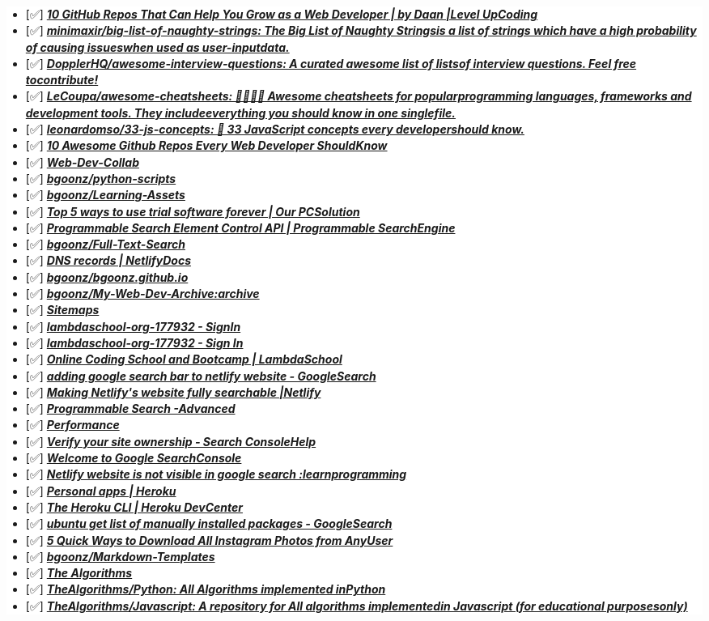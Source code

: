 - [✅] [_**10 GitHub Repos That Can Help You Grow as a Web Developer \| by Daan \|Level UpCoding**_](https://levelup.gitconnected.com/10-github-repos-that-can-help-you-grow-as-a-web-developer-56a640d9771a)
- [✅] [_**minimaxir/big-list-of-naughty-strings: The Big List of Naughty Stringsis a list of strings which have a high probability of causing issueswhen used as user-inputdata.**_](https://github.com/minimaxir/big-list-of-naughty-strings)
- [✅] [_**DopplerHQ/awesome-interview-questions: A curated awesome list of listsof interview questions. Feel free tocontribute!**_](https://github.com/DopplerHQ/awesome-interview-questions)
- [✅] [_**LeCoupa/awesome-cheatsheets: 👩‍💻👨‍💻 Awesome cheatsheets for popularprogramming languages, frameworks and development tools. They includeeverything you should know in one singlefile.**_](https://github.com/LeCoupa/awesome-cheatsheets)
- [✅] [_**leonardomso/33-js-concepts: 📜 33 JavaScript concepts every developershould know.**_](https://github.com/leonardomso/33-js-concepts)
- [✅] [_**10 Awesome Github Repos Every Web Developer ShouldKnow**_](https://thesmartcoder.dev/10-awesome-github-repos-every-web-developer-should-know/)
- [✅] [_**Web-Dev-Collab**_](https://github.com/Web-Dev-Collaborative?language=&page=9&q=&sort=stargazers&type=)
- [✅] [_**bgoonz/python-scripts**_](https://github.com/bgoonz/python-scripts)
- [✅] [_**bgoonz/Learning-Assets**_](https://github.com/bgoonz/Learning-Assets)
- [✅] [_**Top 5 ways to use trial software forever \| Our PCSolution**_](http://ourpcsolution.blogspot.com/2014/01/run-trial-software-forever.html)
- [✅] [_**Programmable Search Element Control API \| Programmable SearchEngine**_](https://developers.google.com/custom-search/docs/element)
- [✅] [_**bgoonz/Full-Text-Search**_](https://github.com/bgoonz/Full-Text-Search)
- [✅] [_**DNS records \| NetlifyDocs**_](https://docs.netlify.com/domains-https/netlify-dns/dns-records/)
- [✅] [_**bgoonz/bgoonz.github.io**_](https://github.com/bgoonz/bgoonz.github.io)
- [✅] [_**bgoonz/My-Web-Dev-Archive:archive**_](https://github.com/bgoonz/My-Web-Dev-Archive)
- [✅] [_**Sitemaps**_](https://search.google.com/search-console/sitemaps?resource_id=https%3A%2F%2Fflounder-flower-xpaw.squarespace.com%2F&hl=en)
- [✅] [_**lambdaschool-org-177932 - SignIn**_](https://lambdaschoolsso.okta.com/login/login.htm?fromURI=%2Fapp%2FUserHome&message=You+were+signed+out+because+your+session+timed+out.)
- [✅] [_**lambdaschool-org-177932 - Sign In**_](https://lambdaschoolsso.okta.com/)
- [✅] [_**Online Coding School and Bootcamp \| LambdaSchool**_](https://lambdaschool.com/)
- [✅] [_**adding google search bar to netlify website - GoogleSearch**_](https://www.google.com/search?q=adding+google+search+bar+to+netlify+website&oq=adding+google+search+bar+to+netlify+website&aqs=chrome..69i57.11145j1j7&sourceid=chrome&ie=UTF-8)
- [✅] [_**Making Netlify\'s website fully searchable \|Netlify**_](https://www.netlify.com/blog/2016/09/22/making-netlifys-website-fully-searchable/)
- [✅] [_**Programmable Search -Advanced**_](https://cse.google.com/cse/setup/advanced?cx=07d4440552681e18d)
- [✅] [_**Performance**_](https://search.google.com/search-console/performance/search-analytics?resource_id=https%3A%2F%2Fflounder-flower-xpaw.squarespace.com%2F)
- [✅] [_**Verify your site ownership - Search ConsoleHelp**_](https://support.google.com/webmasters/answer/9008080#domain_name_verification&zippy=%2Cdomain-name-provider)
- [✅] [_**Welcome to Google SearchConsole**_](https://search.google.com/search-console/not-verified?original_url=/search-console/ownership&original_resource_id)
- [✅] [_**Netlify website is not visible in google search :learnprogramming**_](https://www.reddit.com/r/learnprogramming/comments/cgbpli/netlify_website_is_not_visible_in_google_search/)
- [✅] [_**Personal apps \| Heroku**_](https://dashboard.heroku.com/apps)
- [✅] [_**The Heroku CLI \| Heroku DevCenter**_](https://devcenter.heroku.com/articles/heroku-cli#download-and-install)
- [✅] [_**ubuntu get list of manually installed packages - GoogleSearch**_](https://www.google.com/search?q=ubuntu+get+list+of+manually+installed+packages&oq=ubuntu+get+list+of+&aqs=chrome.1.69i57j35i39j0l8.5824j0j7&sourceid=chrome&ie=UTF-8)
- [✅] [_**5 Quick Ways to Download All Instagram Photos from AnyUser**_](https://www.iotransfer.net/tips/download-all-instagram-photos-from-any-user-670.php)
- [✅] [_**bgoonz/Markdown-Templates**_](https://github.com/bgoonz/Markdown-Templates)
- [✅] [_**The Algorithms**_](https://github.com/TheAlgorithms)
- [✅] [_**TheAlgorithms/Python: All Algorithms implemented inPython**_](https://github.com/TheAlgorithms/Python)
- [✅] [_**TheAlgorithms/Javascript: A repository for All algorithms implementedin Javascript (for educational purposesonly)**_](https://github.com/TheAlgorithms/Javascript)